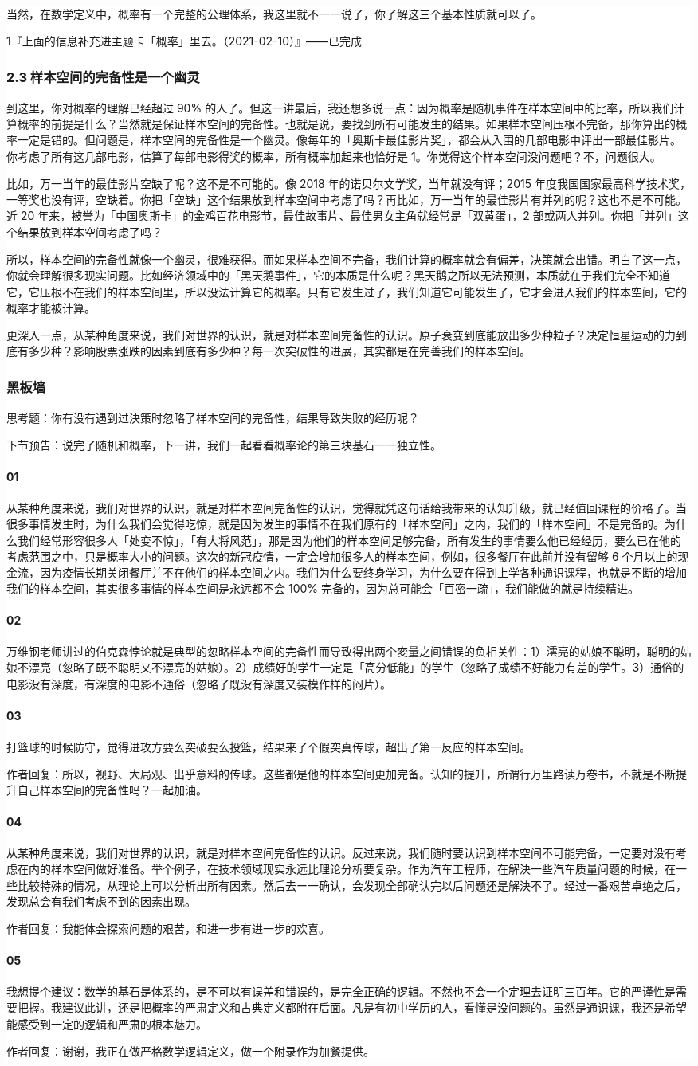 当然，在数学定义中，概率有一个完整的公理体系，我这里就不一一说了，你了解这三个基本性质就可以了。

1『上面的信息补充进主题卡「概率」里去。（2021-02-10）』——已完成

### 2.3 样本空间的完备性是一个幽灵

到这里，你对概率的理解已经超过 90% 的人了。但这一讲最后，我还想多说一点：因为概率是随机事件在样本空间中的比率，所以我们计算概率的前提是什么？当然就是保证样本空间的完备性。也就是说，要找到所有可能发生的结果。如果样本空间压根不完备，那你算出的概率一定是错的。但问题是，样本空间的完备性是一个幽灵。像每年的「奥斯卡最佳影片奖」，都会从入围的几部电影中评出一部最佳影片。你考虑了所有这几部电影，估算了每部电影得奖的概率，所有概率加起来也恰好是 1。你觉得这个样本空间没问题吧？不，问题很大。

比如，万一当年的最佳影片空缺了呢？这不是不可能的。像 2018 年的诺贝尔文学奖，当年就没有评；2015 年度我国国家最高科学技术奖，一等奖也没有评，空缺着。你把「空缺」这个结果放到样本空间中考虑了吗？再比如，万一当年的最佳影片有并列的呢？这也不是不可能。近 20 年来，被誉为「中国奥斯卡」的金鸡百花电影节，最佳故事片、最佳男女主角就经常是「双黄蛋」，2 部或两人并列。你把「并列」这个结果放到样本空间考虑了吗？

所以，样本空间的完备性就像一个幽灵，很难获得。而如果样本空间不完备，我们计算的概率就会有偏差，决策就会出错。明白了这一点，你就会理解很多现实问题。比如经济领域中的「黑天鹅事件」，它的本质是什么呢？黑天鹅之所以无法预测，本质就在于我们完全不知道它，它压根不在我们的样本空间里，所以没法计算它的概率。只有它发生过了，我们知道它可能发生了，它才会进入我们的样本空间，它的概率才能被计算。

更深入一点，从某种角度来说，我们对世界的认识，就是对样本空间完备性的认识。原子衰变到底能放出多少种粒子？决定恒星运动的力到底有多少种？影响股票涨跌的因素到底有多少种？每一次突破性的进展，其实都是在完善我们的样本空间。

### 黑板墙

思考题：你有没有遇到过決策时忽略了样本空间的完备性，结果导致失败的经历呢？

下节预告：说完了随机和概率，下一讲，我们一起看看概率论的第三块基石一一独立性。

#### 01

从某种角度来说，我们对世界的认识，就是对样本空间完备性的认识，觉得就凭这句话给我带来的认知升级，就已经值回课程的价格了。当很多事情发生时，为什么我们会觉得吃惊，就是因为发生的事情不在我们原有的「样本空间」之内，我们的「样本空间」不是完备的。为什么我们经常形容很多人「处变不惊」，「有大将风范」，那是因为他们的样本空间足够完备，所有发生的事情要么他已经经历，要么已在他的考虑范围之中，只是概率大小的问题。这次的新冠疫情，一定会增加很多人的样本空间，例如，很多餐厅在此前并没有留够 6 个月以上的现金流，因为疫情长期关闭餐厅并不在他们的样本空间之内。我们为什么要终身学习，为什么要在得到上学各种通识课程，也就是不断的增加我们的样本空间，其实很多事情的样本空间是永远都不会 100% 完备的，因为总可能会「百密一疏」，我们能做的就是持续精进。

#### 02

万维钢老师讲过的伯克森悖论就是典型的忽略样本空间的完备性而导致得出两个変量之间错误的负相关性：1）澐亮的姑娘不聪明，聪明的姑娘不漂亮（忽略了既不聪明又不漂亮的姑娘）。2）成绩好的学生一定是「高分低能」的学生（忽略了成绩不好能力有差的学生。3）通俗的电影没有深度，有深度的电影不通俗（忽略了既没有深度又装模作样的闷片）。

#### 03

打篮球的时候防守，觉得进攻方要么突破要么投篮，结果来了个假突真传球，超出了第一反应的样本空间。

作者回复：所以，视野、大局观、出乎意料的传球。这些都是他的样本空间更加完备。认知的提升，所谓行万里路读万卷书，不就是不断提升自己样本空间的完备性吗？一起加油。

#### 04

从某种角度来说，我们对世界的认识，就是对样本空间完备性的认识。反过来说，我们随时要认识到样本空间不可能完备，一定要对没有考虑在内的样本空间做好准备。举个例子，在技术领域现实永远比理论分析要复杂。作为汽车工程师，在解決一些汽车质量问题的时候，在一些比较特殊的情况，从理论上可以分析出所有因素。然后去ー一确认，会发现全部确认完以后问题还是解決不了。经过一番艰苦卓绝之后，发现总会有我们考虑不到的因素出现。

作者回复：我能体会探索问题的艰苦，和进一步有进一步的欢喜。

#### 05

我想提个建议：数学的基石是体系的，是不可以有误差和错误的，是完全正确的逻辑。不然也不会一个定理去证明三百年。它的严谨性是需要把握。我建议此讲，还是把概率的严肃定义和古典定义都附在后面。凡是有初中学历的人，看懂是没问题的。虽然是通识课，我还是希望能感受到一定的逻辑和严肃的根本魅力。

作者回复：谢谢，我正在做严格数学逻辑定义，做一个附录作为加餐提供。

